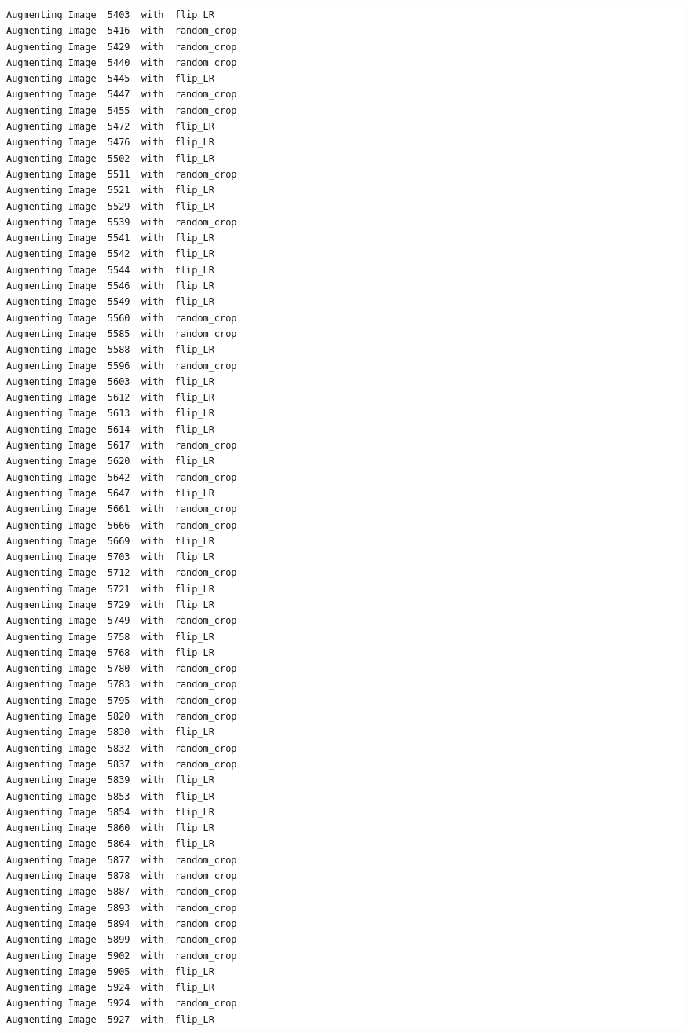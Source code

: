    Augmenting Image  5403  with  flip_LR
    Augmenting Image  5416  with  random_crop
    Augmenting Image  5429  with  random_crop
    Augmenting Image  5440  with  random_crop
    Augmenting Image  5445  with  flip_LR
    Augmenting Image  5447  with  random_crop
    Augmenting Image  5455  with  random_crop
    Augmenting Image  5472  with  flip_LR
    Augmenting Image  5476  with  flip_LR
    Augmenting Image  5502  with  flip_LR
    Augmenting Image  5511  with  random_crop
    Augmenting Image  5521  with  flip_LR
    Augmenting Image  5529  with  flip_LR
    Augmenting Image  5539  with  random_crop
    Augmenting Image  5541  with  flip_LR
    Augmenting Image  5542  with  flip_LR
    Augmenting Image  5544  with  flip_LR
    Augmenting Image  5546  with  flip_LR
    Augmenting Image  5549  with  flip_LR
    Augmenting Image  5560  with  random_crop
    Augmenting Image  5585  with  random_crop
    Augmenting Image  5588  with  flip_LR
    Augmenting Image  5596  with  random_crop
    Augmenting Image  5603  with  flip_LR
    Augmenting Image  5612  with  flip_LR
    Augmenting Image  5613  with  flip_LR
    Augmenting Image  5614  with  flip_LR
    Augmenting Image  5617  with  random_crop
    Augmenting Image  5620  with  flip_LR
    Augmenting Image  5642  with  random_crop
    Augmenting Image  5647  with  flip_LR
    Augmenting Image  5661  with  random_crop
    Augmenting Image  5666  with  random_crop
    Augmenting Image  5669  with  flip_LR
    Augmenting Image  5703  with  flip_LR
    Augmenting Image  5712  with  random_crop
    Augmenting Image  5721  with  flip_LR
    Augmenting Image  5729  with  flip_LR
    Augmenting Image  5749  with  random_crop
    Augmenting Image  5758  with  flip_LR
    Augmenting Image  5768  with  flip_LR
    Augmenting Image  5780  with  random_crop
    Augmenting Image  5783  with  random_crop
    Augmenting Image  5795  with  random_crop
    Augmenting Image  5820  with  random_crop
    Augmenting Image  5830  with  flip_LR
    Augmenting Image  5832  with  random_crop
    Augmenting Image  5837  with  random_crop
    Augmenting Image  5839  with  flip_LR
    Augmenting Image  5853  with  flip_LR
    Augmenting Image  5854  with  flip_LR
    Augmenting Image  5860  with  flip_LR
    Augmenting Image  5864  with  flip_LR
    Augmenting Image  5877  with  random_crop
    Augmenting Image  5878  with  random_crop
    Augmenting Image  5887  with  random_crop
    Augmenting Image  5893  with  random_crop
    Augmenting Image  5894  with  random_crop
    Augmenting Image  5899  with  random_crop
    Augmenting Image  5902  with  random_crop
    Augmenting Image  5905  with  flip_LR
    Augmenting Image  5924  with  flip_LR
    Augmenting Image  5924  with  random_crop
    Augmenting Image  5927  with  flip_LR